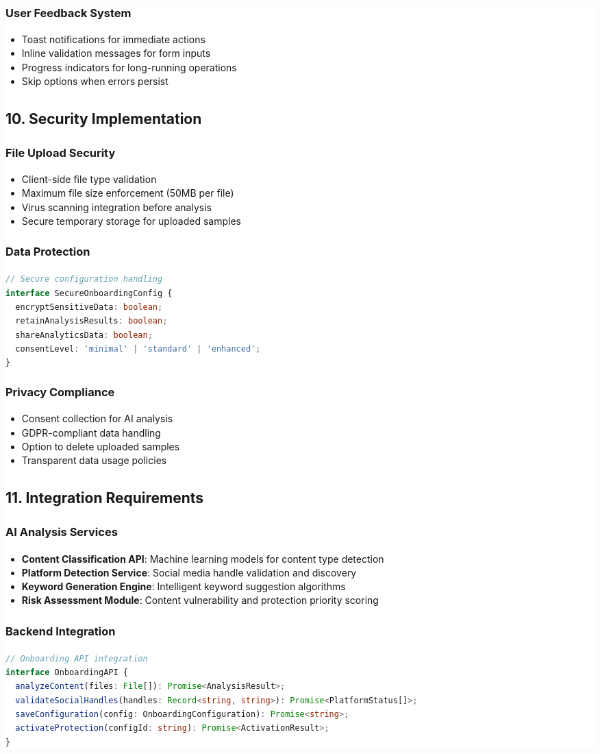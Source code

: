 ### User Feedback System
- Toast notifications for immediate actions
- Inline validation messages for form inputs
- Progress indicators for long-running operations
- Skip options when errors persist

## 10. Security Implementation

### File Upload Security
- Client-side file type validation
- Maximum file size enforcement (50MB per file)
- Virus scanning integration before analysis
- Secure temporary storage for uploaded samples

### Data Protection
```typescript
// Secure configuration handling
interface SecureOnboardingConfig {
  encryptSensitiveData: boolean;
  retainAnalysisResults: boolean;
  shareAnalyticsData: boolean;
  consentLevel: 'minimal' | 'standard' | 'enhanced';
}
```

### Privacy Compliance
- Consent collection for AI analysis
- GDPR-compliant data handling
- Option to delete uploaded samples
- Transparent data usage policies

## 11. Integration Requirements

### AI Analysis Services
- **Content Classification API**: Machine learning models for content type detection
- **Platform Detection Service**: Social media handle validation and discovery
- **Keyword Generation Engine**: Intelligent keyword suggestion algorithms
- **Risk Assessment Module**: Content vulnerability and protection priority scoring

### Backend Integration
```typescript
// Onboarding API integration
interface OnboardingAPI {
  analyzeContent(files: File[]): Promise<AnalysisResult>;
  validateSocialHandles(handles: Record<string, string>): Promise<PlatformStatus[]>;
  saveConfiguration(config: OnboardingConfiguration): Promise<string>;
  activateProtection(configId: string): Promise<ActivationResult>;
}
```
